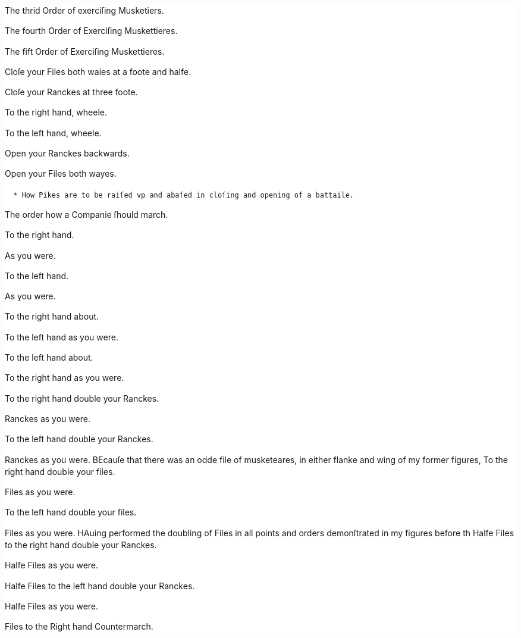 The thrid Order of exerciſing Musketiers.

The fourth Order of Exerciſing Muskettieres.

The fift Order of Exerciſing Muskettieres.

Cloſe your Files both waies at a foote and halfe.

Cloſe your Ranckes at three foote.

To the right hand, wheele.

To the left hand, wheele.

Open your Ranckes backwards.

Open your Files both wayes.

      * How Pikes are to be raiſed vp and abaſed in cloſing and opening of a battaile.

The order how a Companie ſhould march.

To the right hand.

As you were.

To the left hand.

As you were.

To the right hand about.

To the left hand as you were.

To the left hand about.

To the right hand as you were.

To the right hand double your Ranckes.

Ranckes as you were.

To the left hand double your Ranckes.

Ranckes as you were.
BEcauſe that there was an odde file of musketeares, in either flanke and wing of my former figures, 
To the right hand double your files.

Files as you were.

To the left hand double your files.

Files as you were.
HAuing performed the doubling of Files in all points and orders demonſtrated in my figures before th
Halfe Files to the right hand double your Ranckes.

Halfe Files as you were.

Halfe Files to the left hand double your Ranckes.

Halfe Files as you were.

Files to the Right hand Countermarch.

